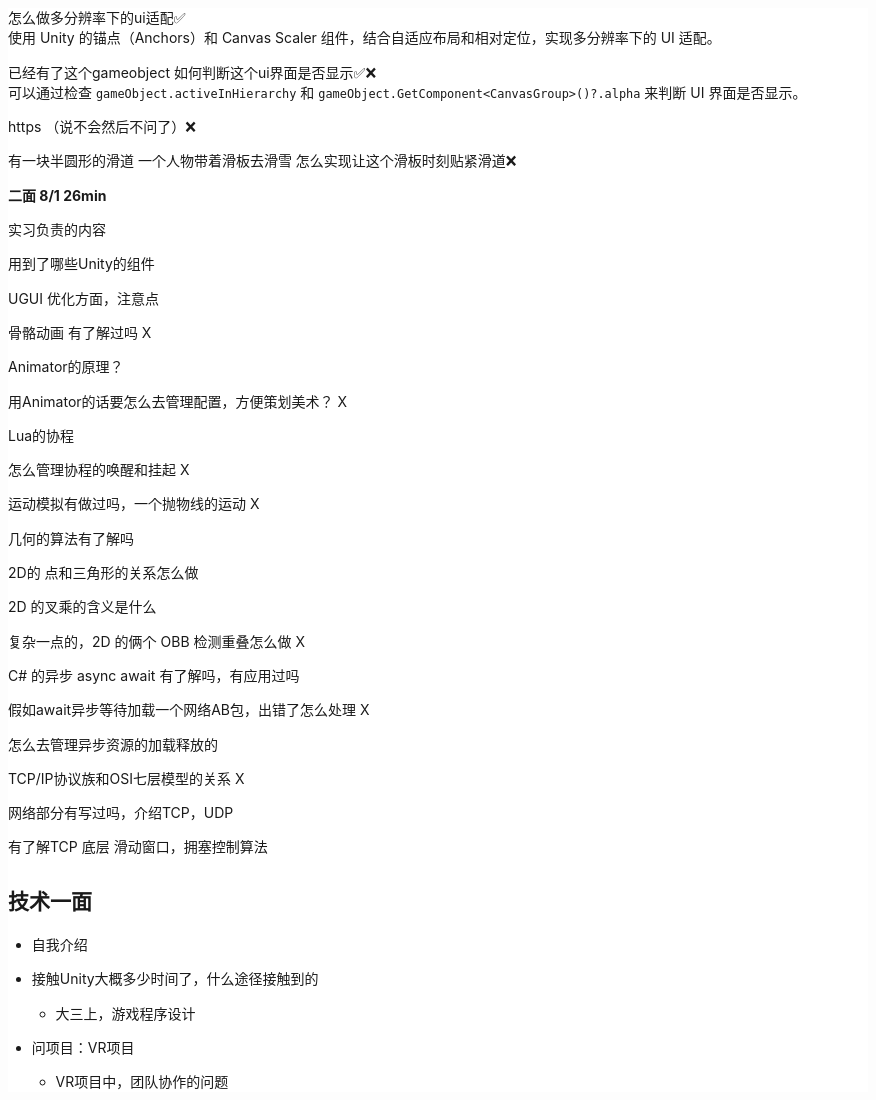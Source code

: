 怎么做多分辨率下的ui适配✅  
使用 Unity 的锚点（Anchors）和 Canvas Scaler 组件，结合自适应布局和相对定位，实现多分辨率下的 UI 适配。

已经有了这个gameobject 如何判断这个ui界面是否显示✅❌  
可以通过检查 `gameObject.activeInHierarchy` 和 `gameObject.GetComponent<CanvasGroup>()?.alpha` 来判断 UI 界面是否显示。

https （说不会然后不问了）❌  

有一块半圆形的滑道 一个人物带着滑板去滑雪 怎么实现让这个滑板时刻贴紧滑道❌  

**二面 8/1 26min**

实习负责的内容  

用到了哪些Unity的组件  

UGUI 优化方面，注意点  

骨骼动画 有了解过吗 X  

Animator的原理？  

用Animator的话要怎么去管理配置，方便策划美术？ X  

Lua的协程  

怎么管理协程的唤醒和挂起 X  

运动模拟有做过吗，一个抛物线的运动 X  

几何的算法有了解吗  

2D的 点和三角形的关系怎么做  

2D 的叉乘的含义是什么  

复杂一点的，2D 的俩个 OBB 检测重叠怎么做 X  

C# 的异步 async await 有了解吗，有应用过吗  

假如await异步等待加载一个网络AB包，出错了怎么处理 X  

怎么去管理异步资源的加载释放的  

TCP/IP协议族和OSI七层模型的关系 X  

网络部分有写过吗，介绍TCP，UDP  

有了解TCP 底层 滑动窗口，拥塞控制算法  

## 技术一面

- 自我介绍

- 接触Unity大概多少时间了，什么途径接触到的
  
  - 大三上，游戏程序设计

- 问项目：VR项目
  
  - VR项目中，团队协作的问题
    